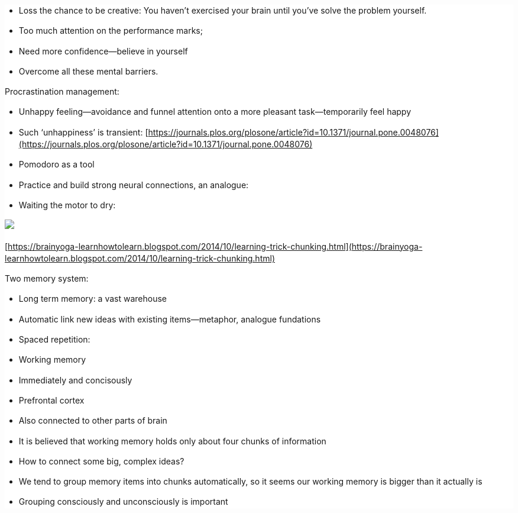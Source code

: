 
- Loss the chance to be creative: You haven’t exercised your brain until you’ve solve the problem yourself. 
    

- Too much attention on the performance marks; 
    
- Need more confidence—believe in yourself
    
- Overcome all these mental barriers. 
    

  

Procrastination management: 

- Unhappy feeling—avoidance and funnel attention onto a more pleasant task—temporarily feel happy
    
- Such ‘unhappiness’ is transient: [https://journals.plos.org/plosone/article?id=10.1371/journal.pone.0048076](https://journals.plos.org/plosone/article?id=10.1371/journal.pone.0048076)
    
- Pomodoro as a tool
    
- Practice and build strong neural connections, an analogue:  
    

- Waiting the motor to dry: 
    

![](https://www.evernote.com/shard/s294/res/fb658b47-7a28-485c-84f0-781fd1c6d052)

[https://brainyoga-learnhowtolearn.blogspot.com/2014/10/learning-trick-chunking.html](https://brainyoga-learnhowtolearn.blogspot.com/2014/10/learning-trick-chunking.html)

  

  

Two memory system: 

- Long term memory: a vast warehouse
    

- Automatic link new ideas with existing items—metaphor, analogue fundations
    
- Spaced repetition: 
    

- Working memory
    

- Immediately and concisously
    
- Prefrontal cortex
    
- Also connected to other parts of brain
    
- It is believed that working memory holds only about four chunks of information
    

- How to connect some big, complex ideas? 
    
- We tend to group memory items into chunks automatically, so it seems our working memory is bigger than it actually is
    

- Grouping consciously and unconsciously is important
    